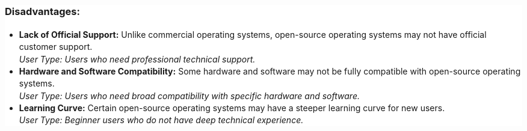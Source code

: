 ### **Disadvantages:**
- **Lack of Official Support:** Unlike commercial operating systems, open-source operating systems may not have official customer support.  
  *User Type: Users who need professional technical support.*
- **Hardware and Software Compatibility:** Some hardware and software may not be fully compatible with open-source operating systems.  
  *User Type: Users who need broad compatibility with specific hardware and software.*
- **Learning Curve:** Certain open-source operating systems may have a steeper learning curve for new users.  
  *User Type: Beginner users who do not have deep technical experience.*


